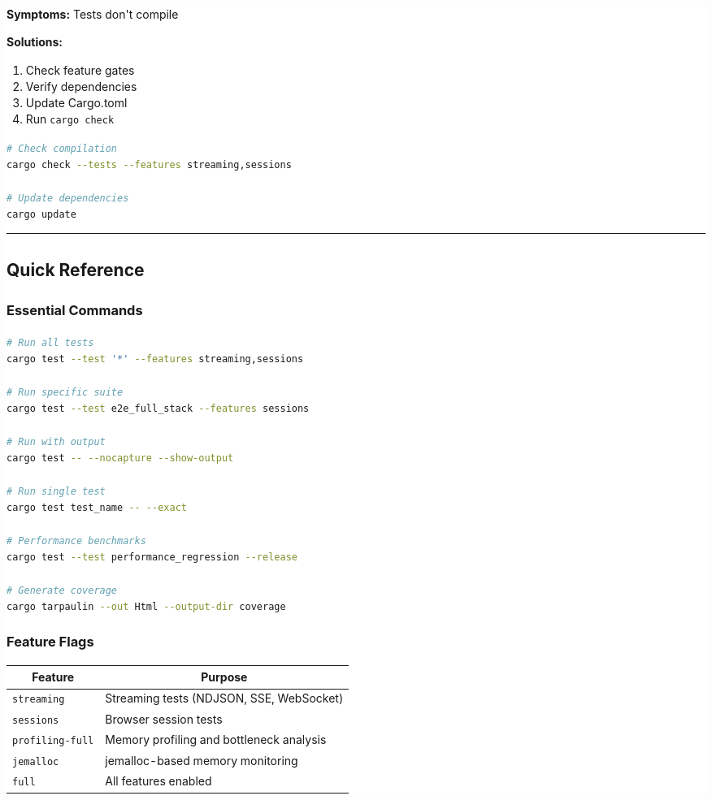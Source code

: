 **Symptoms:** Tests don't compile

**Solutions:**
1. Check feature gates
2. Verify dependencies
3. Update Cargo.toml
4. Run `cargo check`

```bash
# Check compilation
cargo check --tests --features streaming,sessions

# Update dependencies
cargo update
```

---

## Quick Reference

### Essential Commands

```bash
# Run all tests
cargo test --test '*' --features streaming,sessions

# Run specific suite
cargo test --test e2e_full_stack --features sessions

# Run with output
cargo test -- --nocapture --show-output

# Run single test
cargo test test_name -- --exact

# Performance benchmarks
cargo test --test performance_regression --release

# Generate coverage
cargo tarpaulin --out Html --output-dir coverage
```

### Feature Flags

| Feature | Purpose |
|---------|---------|
| `streaming` | Streaming tests (NDJSON, SSE, WebSocket) |
| `sessions` | Browser session tests |
| `profiling-full` | Memory profiling and bottleneck analysis |
| `jemalloc` | jemalloc-based memory monitoring |
| `full` | All features enabled |
